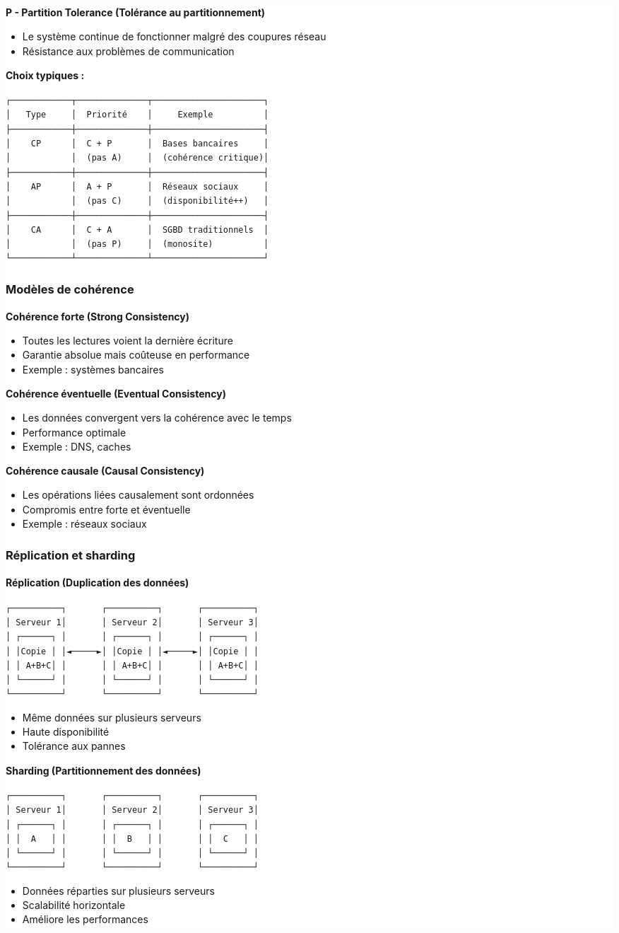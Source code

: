 **P - Partition Tolerance (Tolérance au partitionnement)**
- Le système continue de fonctionner malgré des coupures réseau
- Résistance aux problèmes de communication

**Choix typiques :**

```
┌────────────┬──────────────┬──────────────────────┐
│   Type     │  Priorité    │     Exemple          │
├────────────┼──────────────┼──────────────────────┤
│    CP      │  C + P       │  Bases bancaires     │
│            │  (pas A)     │  (cohérence critique)│
├────────────┼──────────────┼──────────────────────┤
│    AP      │  A + P       │  Réseaux sociaux     │
│            │  (pas C)     │  (disponibilité++)   │
├────────────┼──────────────┼──────────────────────┤
│    CA      │  C + A       │  SGBD traditionnels  │
│            │  (pas P)     │  (monosite)          │
└────────────┴──────────────┴──────────────────────┘
```

### Modèles de cohérence

**Cohérence forte (Strong Consistency)**
- Toutes les lectures voient la dernière écriture
- Garantie absolue mais coûteuse en performance
- Exemple : systèmes bancaires

**Cohérence éventuelle (Eventual Consistency)**
- Les données convergent vers la cohérence avec le temps
- Performance optimale
- Exemple : DNS, caches

**Cohérence causale (Causal Consistency)**
- Les opérations liées causalement sont ordonnées
- Compromis entre forte et éventuelle
- Exemple : réseaux sociaux

### Réplication et sharding

**Réplication (Duplication des données)**
```
┌──────────┐       ┌──────────┐       ┌──────────┐
│ Serveur 1│       │ Serveur 2│       │ Serveur 3│
│ ┌──────┐ │       │ ┌──────┐ │       │ ┌──────┐ │
│ │Copie │ │◄─────►│ │Copie │ │◄─────►│ │Copie │ │
│ │ A+B+C│ │       │ │ A+B+C│ │       │ │ A+B+C│ │
│ └──────┘ │       │ └──────┘ │       │ └──────┘ │
└──────────┘       └──────────┘       └──────────┘
```
- Même données sur plusieurs serveurs
- Haute disponibilité
- Tolérance aux pannes

**Sharding (Partitionnement des données)**
```
┌──────────┐       ┌──────────┐       ┌──────────┐
│ Serveur 1│       │ Serveur 2│       │ Serveur 3│
│ ┌──────┐ │       │ ┌──────┐ │       │ ┌──────┐ │
│ │  A   │ │       │ │  B   │ │       │ │  C   │ │
│ └──────┘ │       │ └──────┘ │       │ └──────┘ │
└──────────┘       └──────────┘       └──────────┘
```
- Données réparties sur plusieurs serveurs
- Scalabilité horizontale
- Améliore les performances
